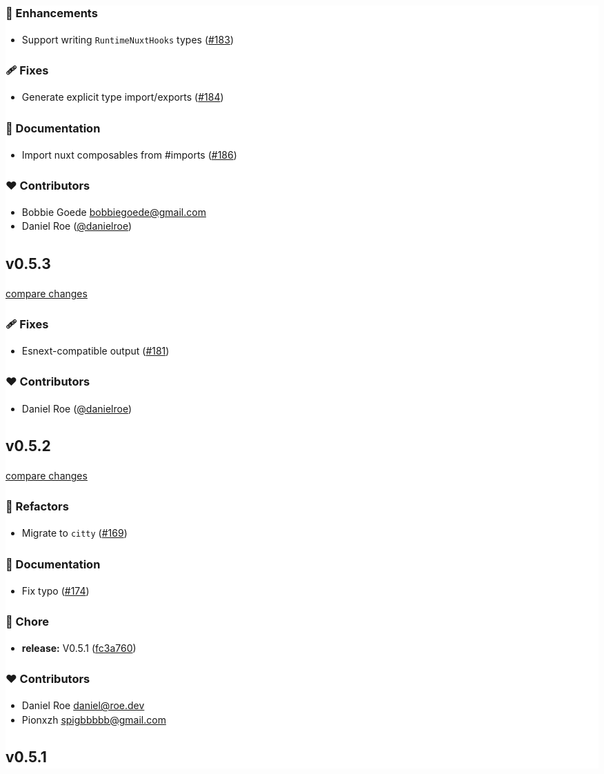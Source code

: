 ### 🚀 Enhancements

- Support writing `RuntimeNuxtHooks` types ([#183](https://github.com/nuxt/module-builder/pull/183))

### 🩹 Fixes

- Generate explicit type import/exports ([#184](https://github.com/nuxt/module-builder/pull/184))

### 📖 Documentation

- Import nuxt composables from #imports ([#186](https://github.com/nuxt/module-builder/pull/186))

### ❤️ Contributors

- Bobbie Goede <bobbiegoede@gmail.com>
- Daniel Roe ([@danielroe](http://github.com/danielroe))

## v0.5.3

[compare changes](https://github.com/nuxt/module-builder/compare/v0.5.2...v0.5.3)

### 🩹 Fixes

- Esnext-compatible output ([#181](https://github.com/nuxt/module-builder/pull/181))

### ❤️ Contributors

- Daniel Roe ([@danielroe](http://github.com/danielroe))

## v0.5.2

[compare changes](https://github.com/nuxt/module-builder/compare/v0.5.1...v0.5.2)

### 💅 Refactors

- Migrate to `citty` ([#169](https://github.com/nuxt/module-builder/pull/169))

### 📖 Documentation

- Fix typo ([#174](https://github.com/nuxt/module-builder/pull/174))

### 🏡 Chore

- **release:** V0.5.1 ([fc3a760](https://github.com/nuxt/module-builder/commit/fc3a760))

### ❤️ Contributors

- Daniel Roe <daniel@roe.dev>
- Pionxzh <spigbbbbb@gmail.com>

## v0.5.1
